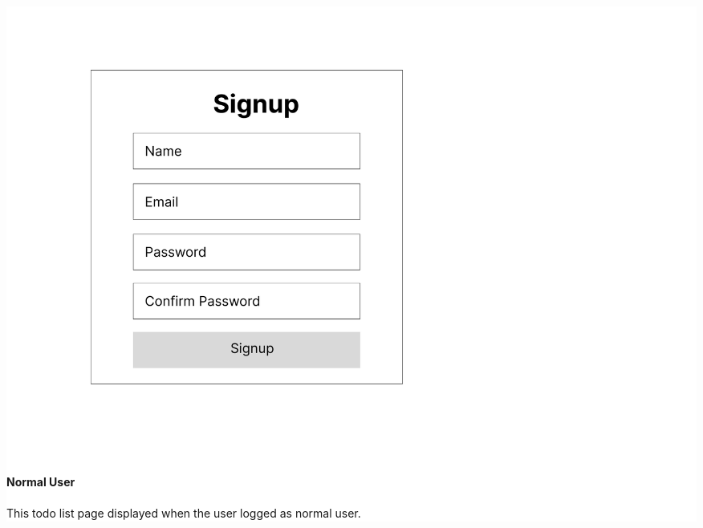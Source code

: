 <img src="./docs/resources/signup-wf.png" width="600" />

#### Normal User

This todo list page displayed when the user logged as normal user.
